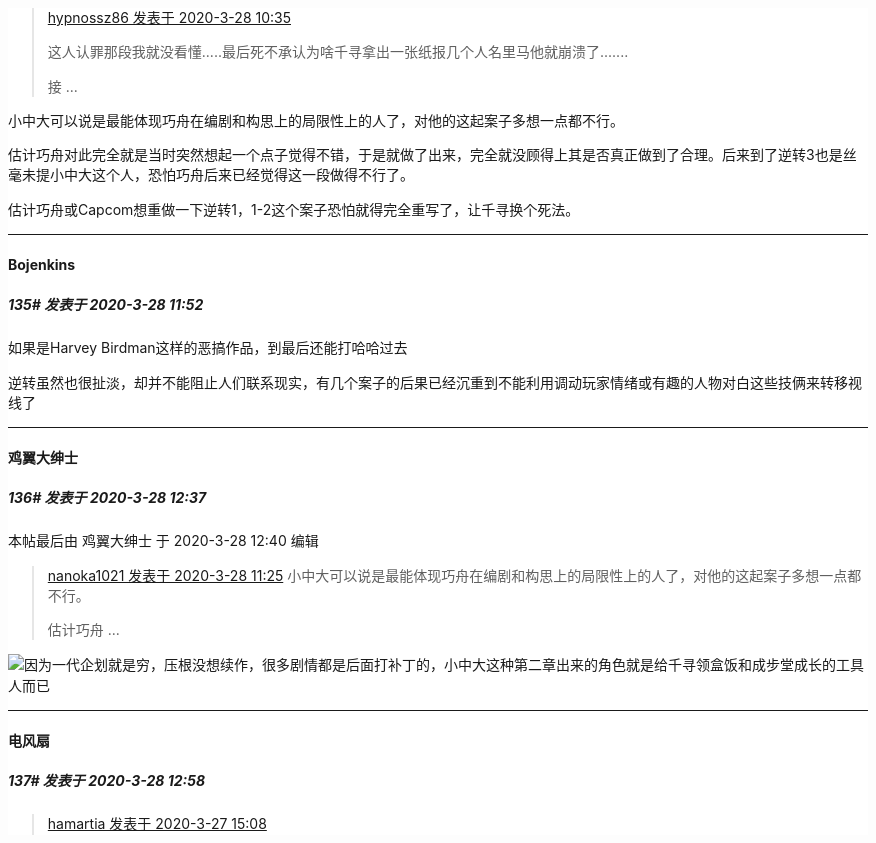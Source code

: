 <blockquote><a href="httphttps://bbs.saraba1st.com/2b/forum.php?mod=redirect&amp;goto=findpost&amp;pid=46901058&amp;ptid=1921068" target="_blank">hypnossz86 发表于 2020-3-28 10:35</a>

这人认罪那段我就没看懂.....最后死不承认为啥千寻拿出一张纸报几个人名里马他就崩溃了.......

接 ...</blockquote>
小中大可以说是最能体现巧舟在编剧和构思上的局限性上的人了，对他的这起案子多想一点都不行。

估计巧舟对此完全就是当时突然想起一个点子觉得不错，于是就做了出来，完全就没顾得上其是否真正做到了合理。后来到了逆转3也是丝毫未提小中大这个人，恐怕巧舟后来已经觉得这一段做得不行了。

估计巧舟或Capcom想重做一下逆转1，1-2这个案子恐怕就得完全重写了，让千寻换个死法。







-----

####  Bojenkins  
##### 135#       发表于 2020-3-28 11:52




如果是Harvey Birdman这样的恶搞作品，到最后还能打哈哈过去

逆转虽然也很扯淡，却并不能阻止人们联系现实，有几个案子的后果已经沉重到不能利用调动玩家情绪或有趣的人物对白这些技俩来转移视线了







-----

####  鸡翼大绅士  
##### 136#       发表于 2020-3-28 12:37



 本帖最后由 鸡翼大绅士 于 2020-3-28 12:40 编辑 
<blockquote><a href="httphttps://bbs.saraba1st.com/2b/forum.php?mod=redirect&amp;goto=findpost&amp;pid=46901566&amp;ptid=1921068" target="_blank">nanoka1021 发表于 2020-3-28 11:25</a>
小中大可以说是最能体现巧舟在编剧和构思上的局限性上的人了，对他的这起案子多想一点都不行。

估计巧舟 ...</blockquote>
<img src="https://static.saraba1st.com/image/smiley/face2017/001.png" referrerpolicy="no-referrer">因为一代企划就是穷，压根没想续作，很多剧情都是后面打补丁的，小中大这种第二章出来的角色就是给千寻领盒饭和成步堂成长的工具人而已







-----

####  电风扇  
##### 137#       发表于 2020-3-28 12:58



<blockquote><a href="httphttps://bbs.saraba1st.com/2b/forum.php?mod=redirect&amp;goto=findpost&amp;pid=46892591&amp;ptid=1921068" target="_blank">hamartia 发表于 2020-3-27 15:08</a>
